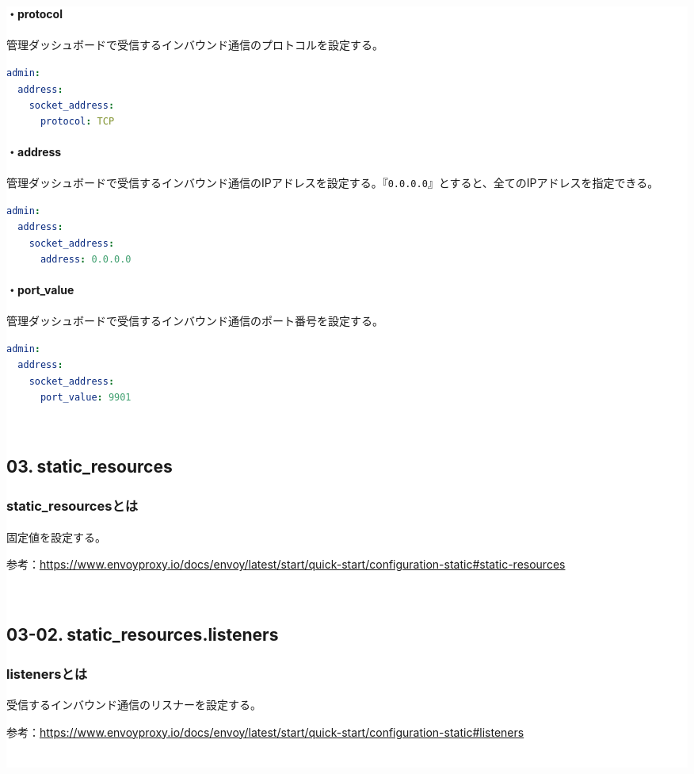 #### ・protocol

管理ダッシュボードで受信するインバウンド通信のプロトコルを設定する。

```yaml
admin:
  address:
    socket_address:
      protocol: TCP
```

#### ・address

管理ダッシュボードで受信するインバウンド通信のIPアドレスを設定する。『```0.0.0.0```』とすると、全てのIPアドレスを指定できる。

```yaml
admin:
  address:
    socket_address:
      address: 0.0.0.0
```

#### ・port_value

管理ダッシュボードで受信するインバウンド通信のポート番号を設定する。

```yaml
admin:
  address:
    socket_address:
      port_value: 9901
```

<br>

## 03. static_resources

### static_resourcesとは

固定値を設定する。

参考：https://www.envoyproxy.io/docs/envoy/latest/start/quick-start/configuration-static#static-resources

<br>

## 03-02. static_resources.listeners

### listenersとは

受信するインバウンド通信のリスナーを設定する。

参考：https://www.envoyproxy.io/docs/envoy/latest/start/quick-start/configuration-static#listeners

<br>
